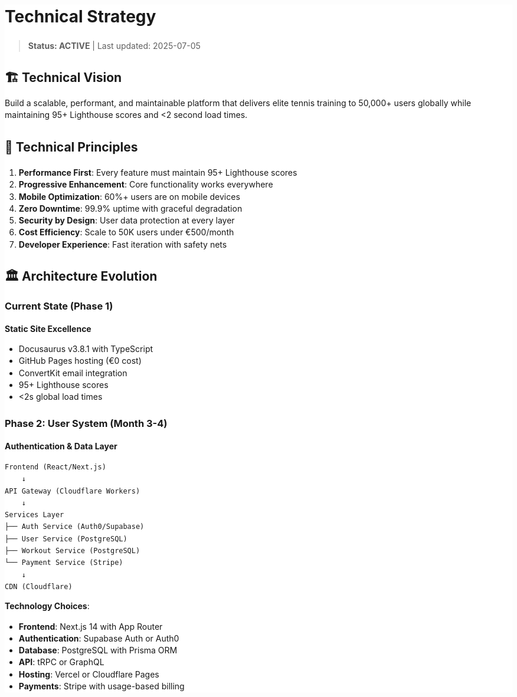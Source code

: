 # Technical Strategy

> **Status: ACTIVE** | Last updated: 2025-07-05

## 🏗️ Technical Vision

Build a scalable, performant, and maintainable platform that delivers elite tennis training to 50,000+ users globally while maintaining 95+ Lighthouse scores and <2 second load times.

## 🎯 Technical Principles

1. **Performance First**: Every feature must maintain 95+ Lighthouse scores
2. **Progressive Enhancement**: Core functionality works everywhere
3. **Mobile Optimization**: 60%+ users are on mobile devices
4. **Zero Downtime**: 99.9% uptime with graceful degradation
5. **Security by Design**: User data protection at every layer
6. **Cost Efficiency**: Scale to 50K users under €500/month
7. **Developer Experience**: Fast iteration with safety nets

## 🏛️ Architecture Evolution

### Current State (Phase 1)
**Static Site Excellence**
- Docusaurus v3.8.1 with TypeScript
- GitHub Pages hosting (€0 cost)
- ConvertKit email integration
- 95+ Lighthouse scores
- <2s global load times

### Phase 2: User System (Month 3-4)
**Authentication & Data Layer**
```
Frontend (React/Next.js)
    ↓
API Gateway (Cloudflare Workers)
    ↓
Services Layer
├── Auth Service (Auth0/Supabase)
├── User Service (PostgreSQL)
├── Workout Service (PostgreSQL)
└── Payment Service (Stripe)
    ↓
CDN (Cloudflare)
```

**Technology Choices**:
- **Frontend**: Next.js 14 with App Router
- **Authentication**: Supabase Auth or Auth0
- **Database**: PostgreSQL with Prisma ORM
- **API**: tRPC or GraphQL
- **Hosting**: Vercel or Cloudflare Pages
- **Payments**: Stripe with usage-based billing
